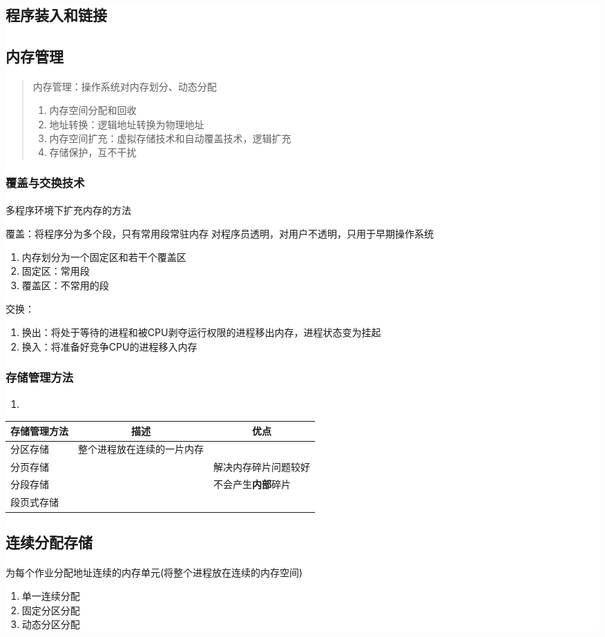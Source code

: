 







## 程序装入和链接

## 内存管理

> 内存管理：操作系统对内存划分、动态分配
>
> 1. 内存空间分配和回收
> 2. 地址转换：逻辑地址转换为物理地址
> 3. 内存空间扩充：虚拟存储技术和自动覆盖技术，逻辑扩充
> 4. 存储保护，互不干扰

### 覆盖与交换技术

多程序环境下扩充内存的方法

覆盖：将程序分为多个段，只有常用段常驻内存
对程序员透明，对用户不透明，只用于早期操作系统

1. 内存划分为一个固定区和若干个覆盖区
2. 固定区：常用段
3. 覆盖区：不常用的段

交换：

1. 换出：将处于等待的进程和被CPU剥夺运行权限的进程移出内存，进程状态变为挂起
2. 换入：将准备好竞争CPU的进程移入内存

### 存储管理方法

1. 

| 存储管理方法 | 描述                       | 优点                 |
| ------------ | -------------------------- | -------------------- |
| 分区存储     | 整个进程放在连续的一片内存 |                      |
| 分页存储     |                            | 解决内存碎片问题较好 |
| 分段存储     |                            | 不会产生**内部**碎片 |
| 段页式存储   |                            |                      |



## 连续分配存储

为每个作业分配地址连续的内存单元(将整个进程放在连续的内存空间)

1. 单一连续分配
2. 固定分区分配
3. 动态分区分配
